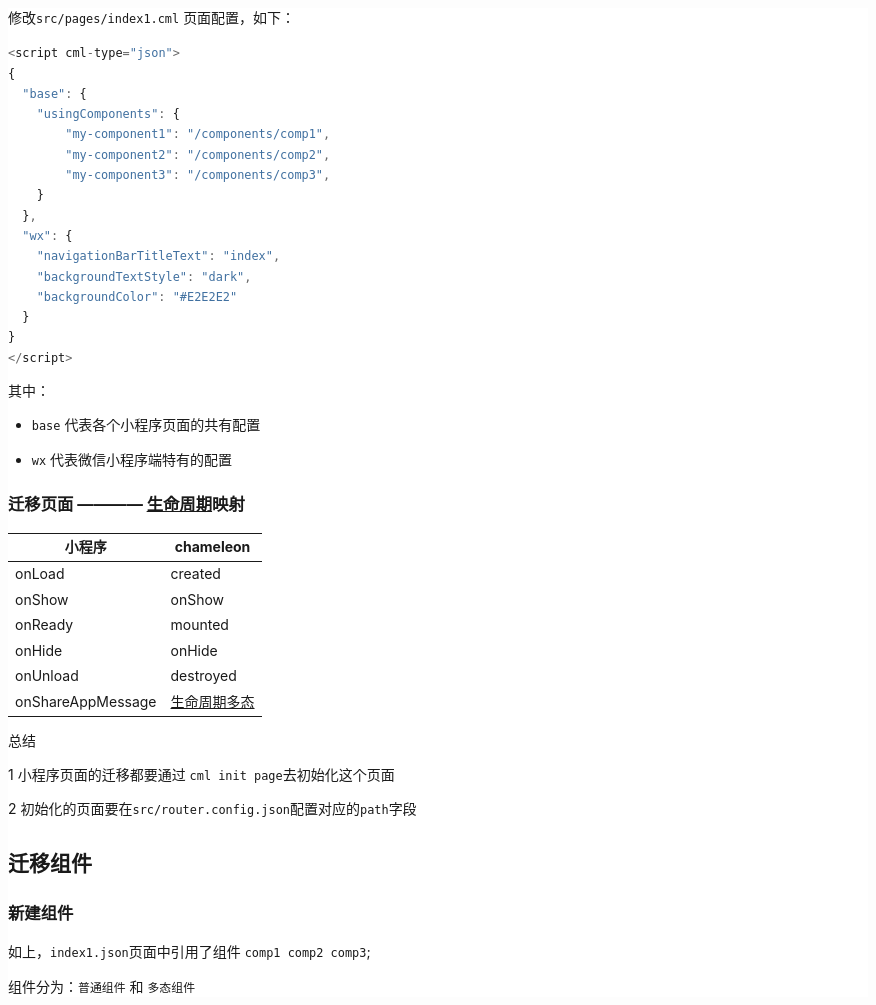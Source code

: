 修改`src/pages/index1.cml` 页面配置，如下：

```javascript
<script cml-type="json">
{
  "base": {
    "usingComponents": {
     	"my-component1": "/components/comp1",
        "my-component2": "/components/comp2",
        "my-component3": "/components/comp3",
    }
  },
  "wx": {
    "navigationBarTitleText": "index",
    "backgroundTextStyle": "dark",
    "backgroundColor": "#E2E2E2"
  }
}
</script>
```

其中：

- `base` 代表各个小程序页面的共有配置

- `wx` 代表微信小程序端特有的配置

### 迁移页面 ———— [生命周期](../logic/lifecycle.md)映射

| 小程序            | chameleon                                                     |
| ----------------- | ------------------------------------------------------------- |
| onLoad            | created                                                       |
| onShow            | onShow                                                        |
| onReady           | mounted                                                       |
| onHide            | onHide                                                        |
| onUnload          | destroyed                                                     |
| onShareAppMessage | <a href="../logic/lifecycle.md#生命周期多态">生命周期多态</a> |

总结

1 小程序页面的迁移都要通过 `cml init page`去初始化这个页面

2 初始化的页面要在`src/router.config.json`配置对应的`path`字段

## 迁移组件

### 新建组件

如上，`index1.json`页面中引用了组件 `comp1 comp2 comp3`;

组件分为：`普通组件` 和 `多态组件`
